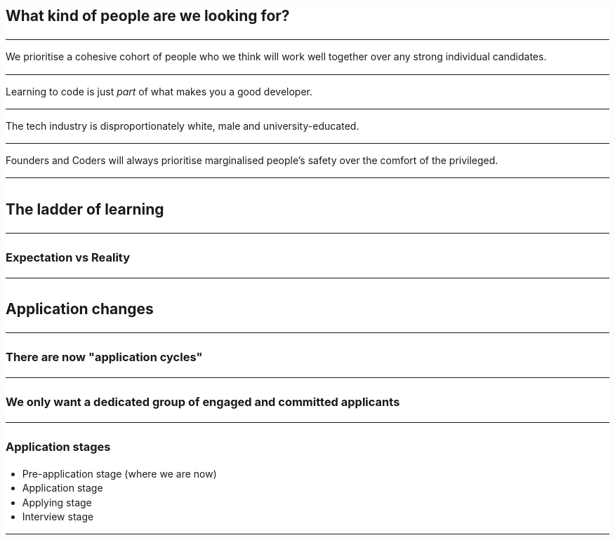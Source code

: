 


## What kind of people are we looking for?

---

We prioritise a cohesive cohort of people who we think will work well together over any strong individual candidates.

---

Learning to code is just _part_ of what makes you a good developer.

---

The tech industry is disproportionately white, male and university-educated.

---

Founders and Coders will always prioritise marginalised people’s safety over the comfort of the privileged.

---



## The ladder of learning

---

### Expectation vs Reality

---



## Application changes

---

### There are now "application cycles"

---

### We only want a dedicated group of engaged and committed applicants

---



### Application stages

- Pre-application stage (where we are now)
- Application stage
- Applying stage
- Interview stage

---